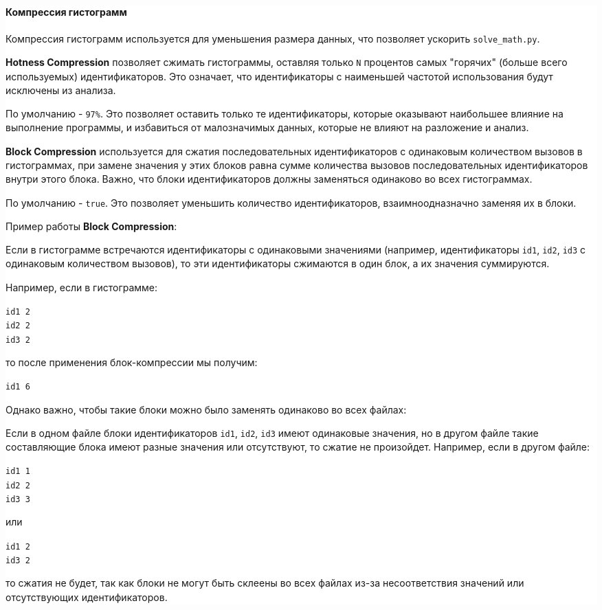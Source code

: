 #### Компрессия гистограмм

Компрессия гистограмм используется для уменьшения размера данных, что позволяет ускорить `solve_math.py`. 

**Hotness Compression** позволяет сжимать гистограммы, оставляя только `N` процентов самых "горячих" (больше всего используемых) идентификаторов. Это означает, что идентификаторы с наименьшей частотой использования будут исключены из анализа. 

По умолчанию - `97%`. Это позволяет оставить только те идентификаторы, которые оказывают наибольшее влияние на выполнение программы, и избавиться от малозначимых данных, которые не влияют на разложение и анализ.

**Block Compression** используется для сжатия последовательных идентификаторов с одинаковым количеством вызовов в гистограммах, при замене значения у этих блоков равна сумме количества вызовов последовательных идентификаторов внутри этого блока. Важно, что блоки идентификаторов должны заменяться одинаково во всех гистограммах. 

По умолчанию - `true`. Это позволяет уменьшить количество идентификаторов, взаимноодназначно заменяя их в блоки.

Пример работы **Block Compression**:

Если в гистограмме встречаются идентификаторы с одинаковыми значениями (например, идентификаторы `id1`, `id2`, `id3` с одинаковым количеством вызовов), то эти идентификаторы сжимаются в один блок, а их значения суммируются. 

Например, если в гистограмме:

```
id1 2
id2 2
id3 2
```

то после применения блок-компрессии мы получим:

```
id1 6
```

Однако важно, чтобы такие блоки можно было заменять одинаково во всех файлах:

Если в одном файле блоки идентификаторов `id1`, `id2`, `id3` имеют одинаковые значения, но в другом файле такие составляющие блока имеют разные значения или отсутствуют, то сжатие не произойдет. Например, если в другом файле:
  ```
  id1 1
  id2 2
  id3 3
  ```
  или
  ```
  id1 2
  id3 2
  ```
то сжатия не будет, так как блоки не могут быть склеены во всех файлах из-за несоответствия значений или отсутствующих идентификаторов.
